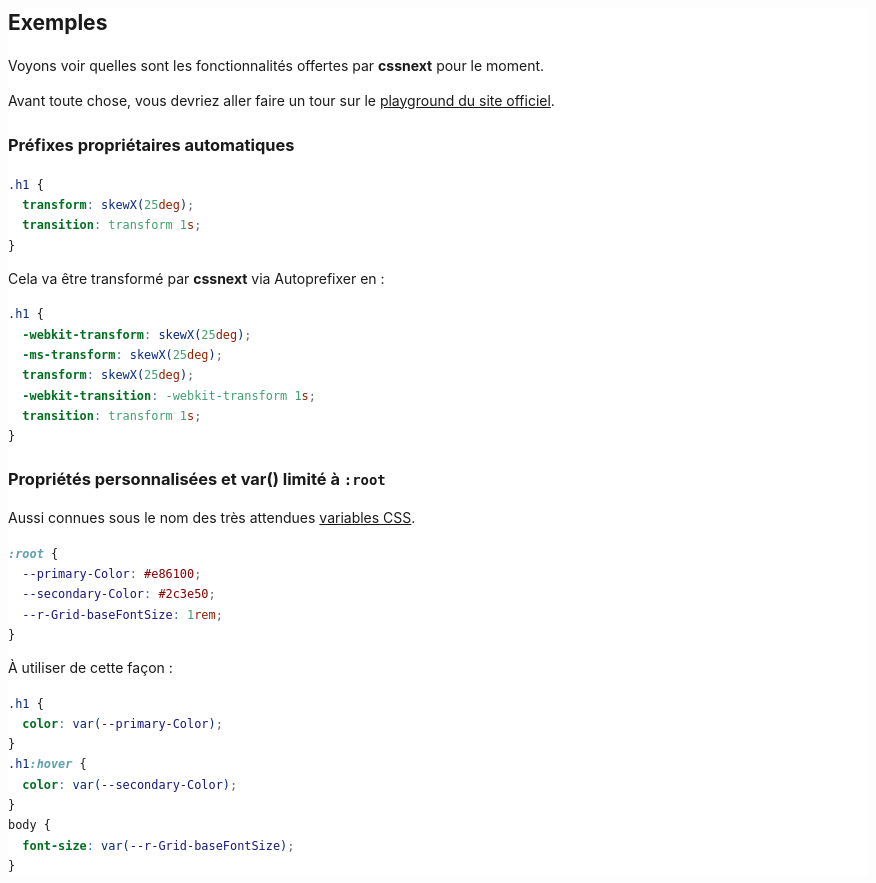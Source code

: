 ## Exemples

Voyons voir quelles sont les fonctionnalités offertes par **cssnext** pour le
moment.

Avant toute chose, vous devriez aller faire un tour sur le [playground du site
officiel](http://cssnext.io/playground/).

### Préfixes propriétaires automatiques

```css
.h1 {
  transform: skewX(25deg);
  transition: transform 1s;
}
```

Cela va être transformé par **cssnext** via Autoprefixer en :

```css
.h1 {
  -webkit-transform: skewX(25deg);
  -ms-transform: skewX(25deg);
  transform: skewX(25deg);
  -webkit-transition: -webkit-transform 1s;
  transition: transform 1s;
}
```

### Propriétés personnalisées et var() limité à `:root`

Aussi connues sous le nom des très attendues [variables
CSS](http://www.w3.org/TR/css-variables/).

```css
:root {
  --primary-Color: #e86100;
  --secondary-Color: #2c3e50;
  --r-Grid-baseFontSize: 1rem;
}
```

À utiliser de cette façon :

```css
.h1 {
  color: var(--primary-Color);
}
.h1:hover {
  color: var(--secondary-Color);
}
body {
  font-size: var(--r-Grid-baseFontSize);
}
```
